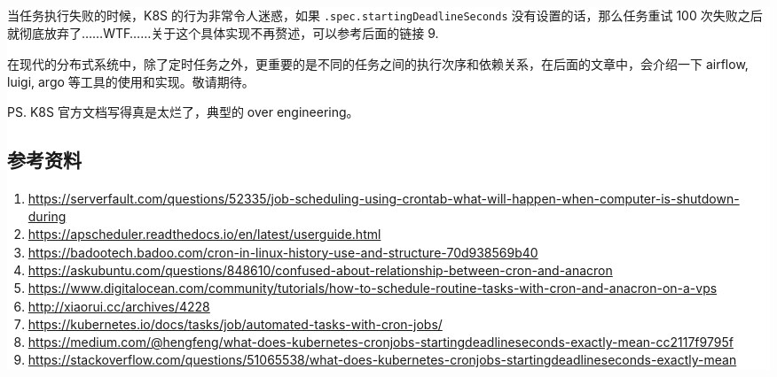 当任务执行失败的时候，K8S 的行为非常令人迷惑，如果 `.spec.startingDeadlineSeconds` 没有设置的话，那么任务重试 100 次失败之后就彻底放弃了……WTF……关于这个具体实现不再赘述，可以参考后面的链接 9.

在现代的分布式系统中，除了定时任务之外，更重要的是不同的任务之间的执行次序和依赖关系，在后面的文章中，会介绍一下 airflow, luigi, argo 等工具的使用和实现。敬请期待。

PS. K8S 官方文档写得真是太烂了，典型的 over engineering。

## 参考资料

1. https://serverfault.com/questions/52335/job-scheduling-using-crontab-what-will-happen-when-computer-is-shutdown-during
2. https://apscheduler.readthedocs.io/en/latest/userguide.html
3. https://badootech.badoo.com/cron-in-linux-history-use-and-structure-70d938569b40
4. https://askubuntu.com/questions/848610/confused-about-relationship-between-cron-and-anacron
5. https://www.digitalocean.com/community/tutorials/how-to-schedule-routine-tasks-with-cron-and-anacron-on-a-vps
6. http://xiaorui.cc/archives/4228
7. https://kubernetes.io/docs/tasks/job/automated-tasks-with-cron-jobs/
8. https://medium.com/@hengfeng/what-does-kubernetes-cronjobs-startingdeadlineseconds-exactly-mean-cc2117f9795f
9. https://stackoverflow.com/questions/51065538/what-does-kubernetes-cronjobs-startingdeadlineseconds-exactly-mean